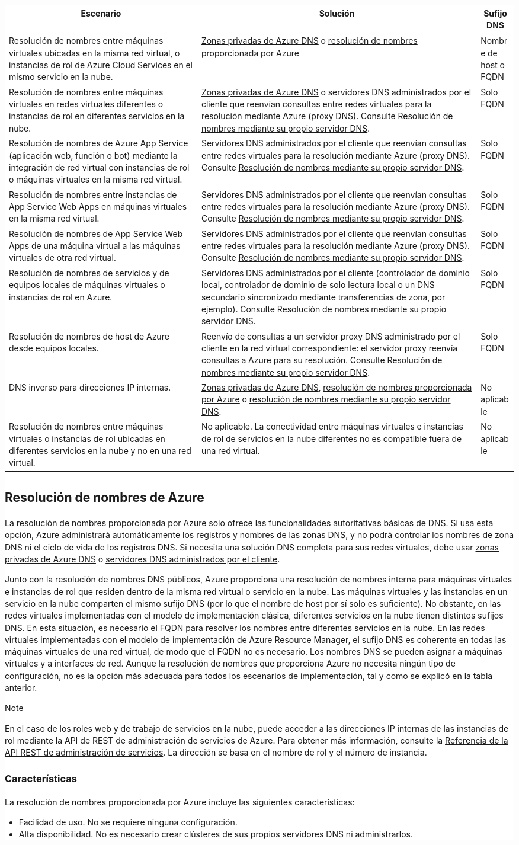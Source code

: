 | **Escenario** | **Solución** | **Sufijo DNS** |
| --- | --- | --- |
| Resolución de nombres entre máquinas virtuales ubicadas en la misma red virtual, o instancias de rol de Azure Cloud Services en el mismo servicio en la nube. | [Zonas privadas de Azure DNS](../dns/private-dns-overview.md) o [resolución de nombres proporcionada por Azure](#azure-provided-name-resolution) |Nombre de host o FQDN |
| Resolución de nombres entre máquinas virtuales en redes virtuales diferentes o instancias de rol en diferentes servicios en la nube. |[Zonas privadas de Azure DNS](../dns/private-dns-overview.md) o servidores DNS administrados por el cliente que reenvían consultas entre redes virtuales para la resolución mediante Azure (proxy DNS). Consulte [Resolución de nombres mediante su propio servidor DNS](#name-resolution-that-uses-your-own-dns-server). |Solo FQDN |
| Resolución de nombres de Azure App Service (aplicación web, función o bot) mediante la integración de red virtual con instancias de rol o máquinas virtuales en la misma red virtual. |Servidores DNS administrados por el cliente que reenvían consultas entre redes virtuales para la resolución mediante Azure (proxy DNS). Consulte [Resolución de nombres mediante su propio servidor DNS](#name-resolution-that-uses-your-own-dns-server). |Solo FQDN |
| Resolución de nombres entre instancias de App Service Web Apps en máquinas virtuales en la misma red virtual. |Servidores DNS administrados por el cliente que reenvían consultas entre redes virtuales para la resolución mediante Azure (proxy DNS). Consulte [Resolución de nombres mediante su propio servidor DNS](#name-resolution-that-uses-your-own-dns-server). |Solo FQDN |
| Resolución de nombres de App Service Web Apps de una máquina virtual a las máquinas virtuales de otra red virtual. |Servidores DNS administrados por el cliente que reenvían consultas entre redes virtuales para la resolución mediante Azure (proxy DNS). Consulte [Resolución de nombres mediante su propio servidor DNS](#name-resolution-that-uses-your-own-dns-server). |Solo FQDN |
| Resolución de nombres de servicios y de equipos locales de máquinas virtuales o instancias de rol en Azure. |Servidores DNS administrados por el cliente (controlador de dominio local, controlador de dominio de solo lectura local o un DNS secundario sincronizado mediante transferencias de zona, por ejemplo). Consulte [Resolución de nombres mediante su propio servidor DNS](#name-resolution-that-uses-your-own-dns-server). |Solo FQDN |
| Resolución de nombres de host de Azure desde equipos locales. |Reenvío de consultas a un servidor proxy DNS administrado por el cliente en la red virtual correspondiente: el servidor proxy reenvía consultas a Azure para su resolución. Consulte [Resolución de nombres mediante su propio servidor DNS](#name-resolution-that-uses-your-own-dns-server). |Solo FQDN |
| DNS inverso para direcciones IP internas. |[Zonas privadas de Azure DNS](../dns/private-dns-overview.md), [resolución de nombres proporcionada por Azure](#azure-provided-name-resolution) o [resolución de nombres mediante su propio servidor DNS](#name-resolution-that-uses-your-own-dns-server). |No aplicable |
| Resolución de nombres entre máquinas virtuales o instancias de rol ubicadas en diferentes servicios en la nube y no en una red virtual. |No aplicable. La conectividad entre máquinas virtuales e instancias de rol de servicios en la nube diferentes no es compatible fuera de una red virtual. |No aplicable|

## <a name="azure-provided-name-resolution"></a>Resolución de nombres de Azure

La resolución de nombres proporcionada por Azure solo ofrece las funcionalidades autoritativas básicas de DNS. Si usa esta opción, Azure administrará automáticamente los registros y nombres de las zonas DNS, y no podrá controlar los nombres de zona DNS ni el ciclo de vida de los registros DNS. Si necesita una solución DNS completa para sus redes virtuales, debe usar [zonas privadas de Azure DNS](../dns/private-dns-overview.md) o [servidores DNS administrados por el cliente](#name-resolution-that-uses-your-own-dns-server).

Junto con la resolución de nombres DNS públicos, Azure proporciona una resolución de nombres interna para máquinas virtuales e instancias de rol que residen dentro de la misma red virtual o servicio en la nube. Las máquinas virtuales y las instancias en un servicio en la nube comparten el mismo sufijo DNS (por lo que el nombre de host por sí solo es suficiente). No obstante, en las redes virtuales implementadas con el modelo de implementación clásica, diferentes servicios en la nube tienen distintos sufijos DNS. En esta situación, es necesario el FQDN para resolver los nombres entre diferentes servicios en la nube. En las redes virtuales implementadas con el modelo de implementación de Azure Resource Manager, el sufijo DNS es coherente en todas las máquinas virtuales de una red virtual, de modo que el FQDN no es necesario. Los nombres DNS se pueden asignar a máquinas virtuales y a interfaces de red. Aunque la resolución de nombres que proporciona Azure no necesita ningún tipo de configuración, no es la opción más adecuada para todos los escenarios de implementación, tal y como se explicó en la tabla anterior.

> [!NOTE]
> En el caso de los roles web y de trabajo de servicios en la nube, puede acceder a las direcciones IP internas de las instancias de rol mediante la API de REST de administración de servicios de Azure. Para obtener más información, consulte la [Referencia de la API REST de administración de servicios](https://msdn.microsoft.com/library/azure/ee460799.aspx). La dirección se basa en el nombre de rol y el número de instancia. 
>

### <a name="features"></a>Características

La resolución de nombres proporcionada por Azure incluye las siguientes características:
* Facilidad de uso. No se requiere ninguna configuración.
* Alta disponibilidad. No es necesario crear clústeres de sus propios servidores DNS ni administrarlos.